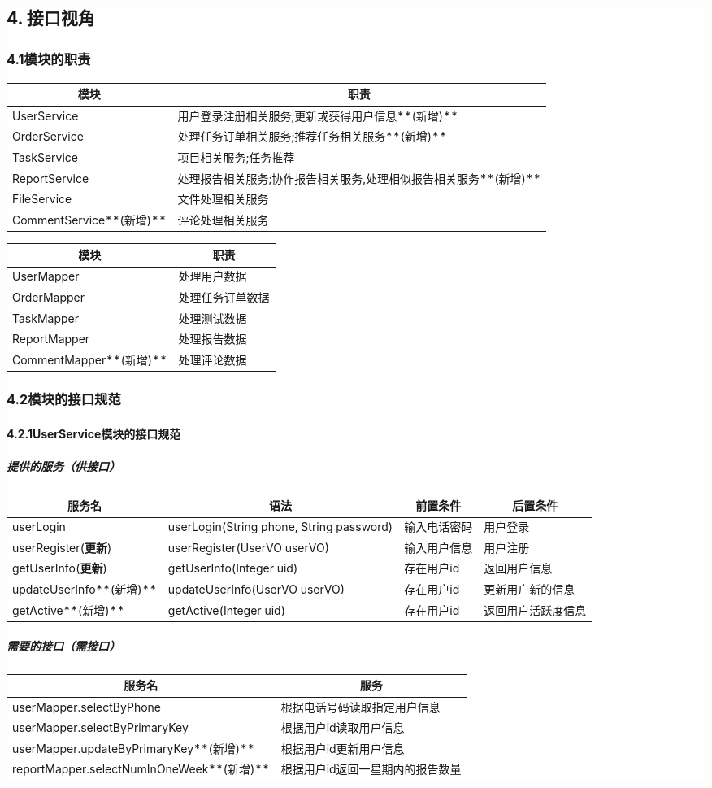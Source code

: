 
## 4. 接口视角

### 4.1模块的职责

| 模块                     | 职责                                                         |
| ------------------------ | ------------------------------------------------------------ |
| UserService              | 用户登录注册相关服务;更新或获得用户信息**(新增)**            |
| OrderService             | 处理任务订单相关服务;推荐任务相关服务**(新增)**              |
| TaskService              | 项目相关服务;任务推荐                                        |
| ReportService            | 处理报告相关服务;协作报告相关服务,处理相似报告相关服务**(新增)** |
| FileService              | 文件处理相关服务                                             |
| CommentService**(新增)** | 评论处理相关服务                                             |

| 模块                    | 职责             |
| ----------------------- | ---------------- |
| UserMapper              | 处理用户数据     |
| OrderMapper             | 处理任务订单数据 |
| TaskMapper              | 处理测试数据     |
| ReportMapper            | 处理报告数据     |
| CommentMapper**(新增)** | 处理评论数据     |

### 4.2模块的接口规范

#### 4.2.1UserService模块的接口规范

##### 提供的服务（供接口）

| 服务名                   | 语法                                     | 前置条件     | 后置条件           |
| ------------------------ | ---------------------------------------- | ------------ | ------------------ |
| userLogin                | userLogin(String phone, String password) | 输入电话密码 | 用户登录           |
| userRegister(**更新**)   | userRegister(UserVO userVO)              | 输入用户信息 | 用户注册           |
| getUserInfo(**更新**)    | getUserInfo(Integer uid)                 | 存在用户id   | 返回用户信息       |
| updateUserInfo**(新增)** | updateUserInfo(UserVO userVO)            | 存在用户id   | 更新用户新的信息   |
| getActive**(新增)**      | getActive(Integer uid)                   | 存在用户id   | 返回用户活跃度信息 |

##### 需要的接口（需接口）

| 服务名                                    | 服务                             |
| ----------------------------------------- | -------------------------------- |
| userMapper.selectByPhone                  | 根据电话号码读取指定用户信息     |
| userMapper.selectByPrimaryKey             | 根据用户id读取用户信息           |
| userMapper.updateByPrimaryKey**(新增)**   | 根据用户id更新用户信息           |
| reportMapper.selectNumInOneWeek**(新增)** | 根据用户id返回一星期内的报告数量 |
